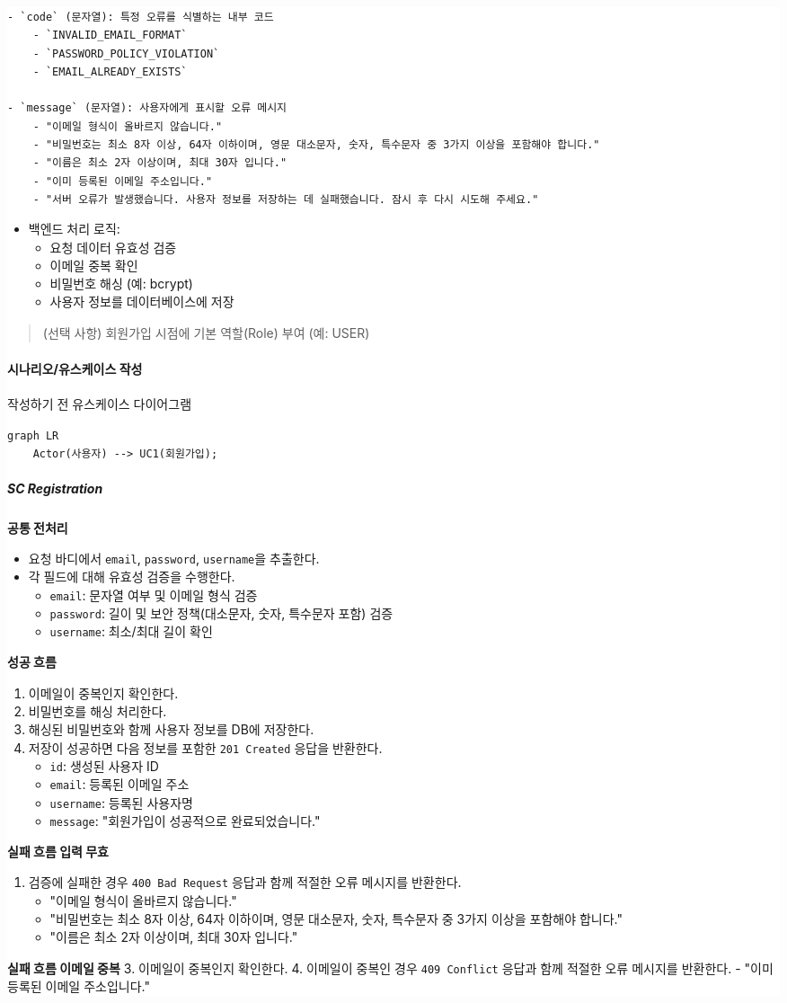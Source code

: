     - `code` (문자열): 특정 오류를 식별하는 내부 코드
        - `INVALID_EMAIL_FORMAT`
        - `PASSWORD_POLICY_VIOLATION`
        - `EMAIL_ALREADY_EXISTS`

    - `message` (문자열): 사용자에게 표시할 오류 메시지
        - "이메일 형식이 올바르지 않습니다."
        - "비밀번호는 최소 8자 이상, 64자 이하이며, 영문 대소문자, 숫자, 특수문자 중 3가지 이상을 포함해야 합니다."
        - "이름은 최소 2자 이상이며, 최대 30자 입니다."
        - "이미 등록된 이메일 주소입니다."
        - "서버 오류가 발생했습니다. 사용자 정보를 저장하는 데 실패했습니다. 잠시 후 다시 시도해 주세요."

- 백엔드 처리 로직:
    - 요청 데이터 유효성 검증
    - 이메일 중복 확인
    - 비밀번호 해싱 (예: bcrypt)
    - 사용자 정보를 데이터베이스에 저장

> (선택 사항) 회원가입 시점에 기본 역할(Role) 부여 (예: USER)



#### 시나리오/유스케이스 작성

작성하기 전 유스케이스 다이어그램

```mermaid
graph LR
    Actor(사용자) --> UC1(회원가입);
```

##### SC Registration

**공통 전처리**
- 요청 바디에서 `email`, `password`, `username`을 추출한다.
- 각 필드에 대해 유효성 검증을 수행한다.
    - `email`: 문자열 여부 및 이메일 형식 검증
    - `password`: 길이 및 보안 정책(대소문자, 숫자, 특수문자 포함) 검증
    - `username`: 최소/최대 길이 확인

**성공 흐름**
1. 이메일이 중복인지 확인한다.
2. 비밀번호를 해싱 처리한다.
3. 해싱된 비밀번호와 함께 사용자 정보를 DB에 저장한다.
4. 저장이 성공하면 다음 정보를 포함한 `201 Created` 응답을 반환한다.
    - `id`: 생성된 사용자 ID
    - `email`: 등록된 이메일 주소
    - `username`: 등록된 사용자명
    - `message`: "회원가입이 성공적으로 완료되었습니다."

**실패 흐름 입력 무효**
1. 검증에 실패한 경우 `400 Bad Request` 응답과 함께 적절한 오류 메시지를 반환한다.
    - "이메일 형식이 올바르지 않습니다."
    - "비밀번호는 최소 8자 이상, 64자 이하이며, 영문 대소문자, 숫자, 특수문자 중 3가지 이상을 포함해야 합니다."
    - "이름은 최소 2자 이상이며, 최대 30자 입니다."

**실패 흐름 이메일 중복**
3. 이메일이 중복인지 확인한다.
4. 이메일이 중복인 경우 `409 Conflict` 응답과 함께 적절한 오류 메시지를 반환한다.
    - "이미 등록된 이메일 주소입니다."
